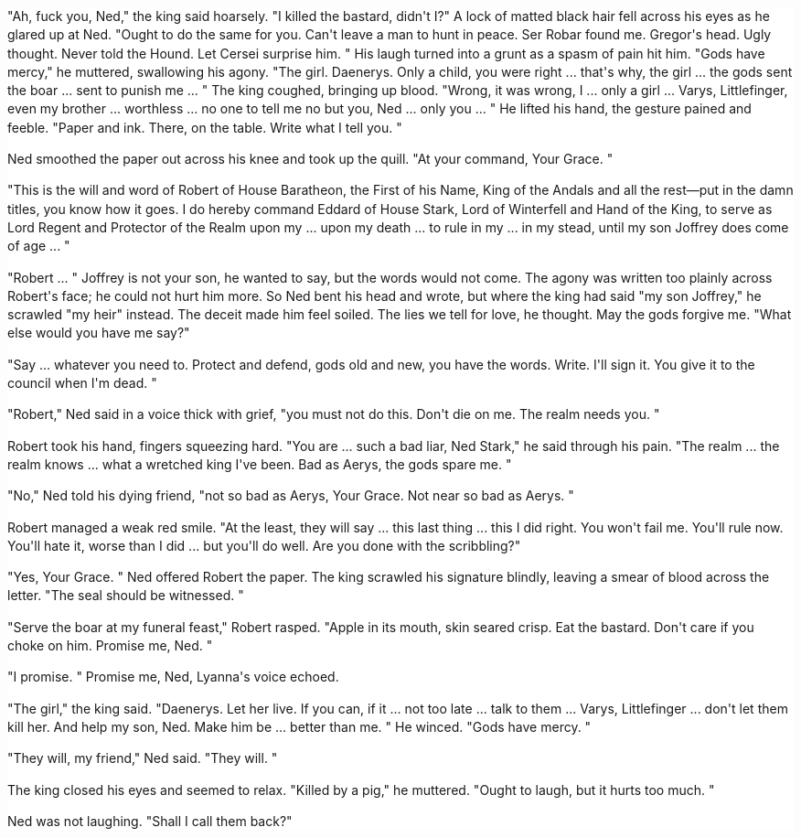 "Ah, fuck you, Ned," the king said hoarsely. "I killed the bastard, didn't I?" A lock of matted black hair fell across his eyes as he glared up at Ned. "Ought to do the same for you. Can't leave a man to hunt in peace. Ser Robar found me. Gregor's head. Ugly thought. Never told the Hound. Let Cersei surprise him. " His laugh turned into a grunt as a spasm of pain hit him. "Gods have mercy," he muttered, swallowing his agony. "The girl. Daenerys. Only a child, you were right ... that's why, the girl ... the gods sent the boar ... sent to punish me ... " The king coughed, bringing up blood. "Wrong, it was wrong, I ... only a girl ... Varys, Littlefinger, even my brother ... worthless ... no one to tell me no but you, Ned ... only you ... " He lifted his hand, the gesture pained and feeble. "Paper and ink. There, on the table. Write what I tell you. "

Ned smoothed the paper out across his knee and took up the quill. "At your command, Your Grace. "

"This is the will and word of Robert of House Baratheon, the First of his Name, King of the Andals and all the rest—put in the damn titles, you know how it goes. I do hereby command Eddard of House Stark, Lord of Winterfell and Hand of the King, to serve as Lord Regent and Protector of the Realm upon my ... upon my death ... to rule in my ... in my stead, until my son Joffrey does come of age ... "

"Robert ... " Joffrey is not your son, he wanted to say, but the words would not come. The agony was written too plainly across Robert's face; he could not hurt him more. So Ned bent his head and wrote, but where the king had said "my son Joffrey," he scrawled "my heir" instead. The deceit made him feel soiled. The lies we tell for love, he thought. May the gods forgive me. "What else would you have me say?"

"Say ... whatever you need to. Protect and defend, gods old and new, you have the words. Write. I'll sign it. You give it to the council when I'm dead. "

"Robert," Ned said in a voice thick with grief, "you must not do this. Don't die on me. The realm needs you. "

Robert took his hand, fingers squeezing hard. "You are ... such a bad liar, Ned Stark," he said through his pain. "The realm ... the realm knows ... what a wretched king I've been. Bad as Aerys, the gods spare me. "

"No," Ned told his dying friend, "not so bad as Aerys, Your Grace. Not near so bad as Aerys. "

Robert managed a weak red smile. "At the least, they will say ... this last thing ... this I did right. You won't fail me. You'll rule now. You'll hate it, worse than I did ... but you'll do well. Are you done with the scribbling?"

"Yes, Your Grace. " Ned offered Robert the paper. The king scrawled his signature blindly, leaving a smear of blood across the letter. "The seal should be witnessed. "

"Serve the boar at my funeral feast," Robert rasped. "Apple in its mouth, skin seared crisp. Eat the bastard. Don't care if you choke on him. Promise me, Ned. "

"I promise. " Promise me, Ned, Lyanna's voice echoed.

"The girl," the king said. "Daenerys. Let her live. If you can, if it ... not too late ... talk to them ... Varys, Littlefinger ... don't let them kill her. And help my son, Ned. Make him be ... better than me. " He winced. "Gods have mercy. "

"They will, my friend," Ned said. "They will. "

The king closed his eyes and seemed to relax. "Killed by a pig," he muttered. "Ought to laugh, but it hurts too much. "

Ned was not laughing. "Shall I call them back?"
